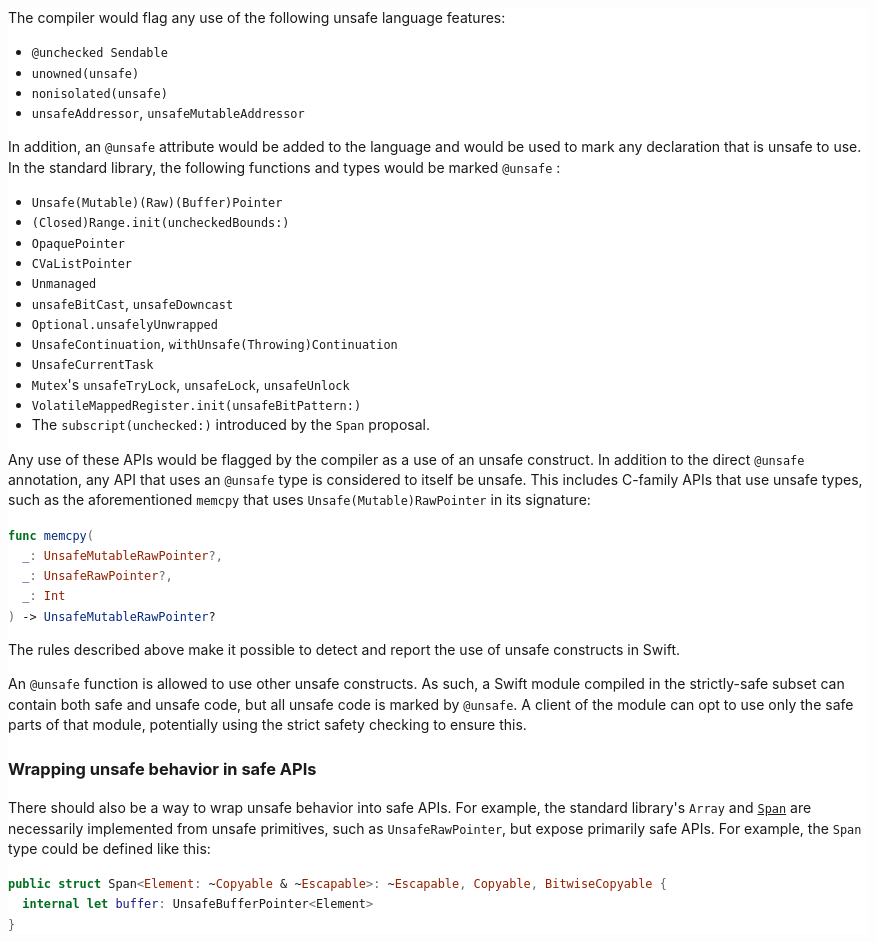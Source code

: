 The compiler would flag any use of the following unsafe language features:

* `@unchecked Sendable`
* `unowned(unsafe)`
* `nonisolated(unsafe)`
* `unsafeAddressor`, `unsafeMutableAddressor`

In addition, an `@unsafe` attribute would be added to the language and would be used to mark any declaration that is unsafe to use. In the standard library, the following functions and types would be marked `@unsafe` :

* `Unsafe(Mutable)(Raw)(Buffer)Pointer`
* `(Closed)Range.init(uncheckedBounds:)`
* `OpaquePointer`
* `CVaListPointer`
* `Unmanaged`
* `unsafeBitCast`, `unsafeDowncast`
* `Optional.unsafelyUnwrapped`
* `UnsafeContinuation`, `withUnsafe(Throwing)Continuation`
* `UnsafeCurrentTask`
* `Mutex`'s `unsafeTryLock`, `unsafeLock`, `unsafeUnlock`
* `VolatileMappedRegister.init(unsafeBitPattern:)`
* The `subscript(unchecked:)` introduced by the `Span` proposal.

Any use of these APIs would be flagged by the compiler as a use of an unsafe construct. In addition to the direct `@unsafe` annotation, any API that uses an `@unsafe` type is considered to itself be unsafe. This includes C-family APIs that use unsafe types, such as the aforementioned `memcpy` that uses `Unsafe(Mutable)RawPointer` in its signature:

```swift
func memcpy(
  _: UnsafeMutableRawPointer?,
  _: UnsafeRawPointer?,
  _: Int
) -> UnsafeMutableRawPointer?
```

The rules described above make it possible to detect and report the use of unsafe constructs in Swift.

An `@unsafe` function is allowed to use other unsafe constructs. As such, a Swift module compiled in the strictly-safe subset can contain both safe and unsafe code, but all unsafe code is marked by `@unsafe`. A client of the module can opt to use only the safe parts of that module, potentially using the strict safety checking to ensure this.

### Wrapping unsafe behavior in safe APIs

There should also be a way to wrap unsafe behavior into safe APIs. For example, the standard library's `Array` and [`Span`](https://github.com/swiftlang/swift-evolution/blob/main/proposals/0447-span-access-shared-contiguous-storage.md) are necessarily implemented from unsafe primitives, such as `UnsafeRawPointer`, but expose primarily safe APIs. For example, the `Span` type could be defined like this:

```swift
public struct Span<Element: ~Copyable & ~Escapable>: ~Escapable, Copyable, BitwiseCopyable {
  internal let buffer: UnsafeBufferPointer<Element>
}
```
